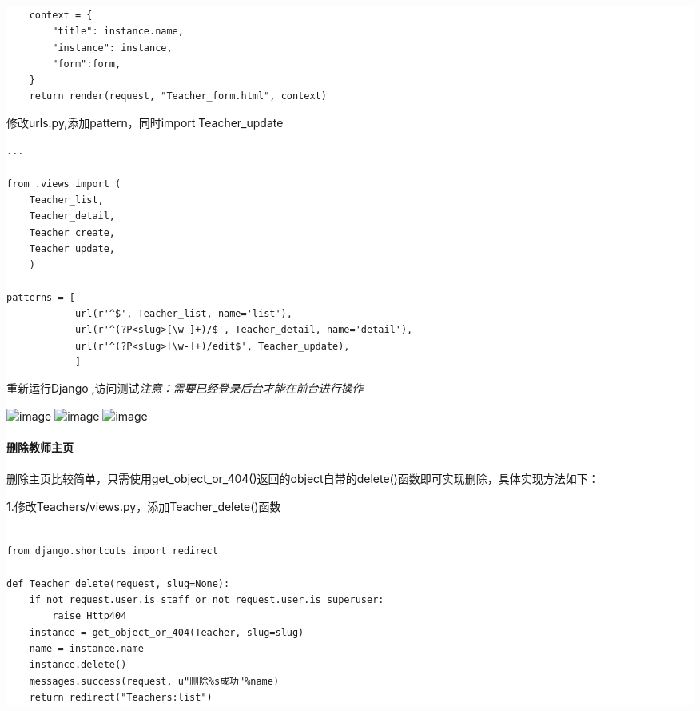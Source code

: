 ```
	context = {
		"title": instance.name,
		"instance": instance,
		"form":form,
	}
	return render(request, "Teacher_form.html", context)

```


修改urls.py,添加pattern，同时import Teacher_update

```
...

from .views import (
    Teacher_list,
    Teacher_detail,
    Teacher_create,
    Teacher_update,
    )

patterns = [
            url(r'^$', Teacher_list, name='list'),
            url(r'^(?P<slug>[\w-]+)/$', Teacher_detail, name='detail'),
            url(r'^(?P<slug>[\w-]+)/edit$', Teacher_update),
            ]
```


重新运行Django ,访问测试*注意：需要已经登录后台才能在前台进行操作*

![image](http://upload-images.jianshu.io/upload_images/2935583-c3a7fce26986cb69.png?imageMogr2/auto-orient/strip%7CimageView2/2/w/1240)
![image](http://upload-images.jianshu.io/upload_images/2935583-d2b9b3692b559f01.png?imageMogr2/auto-orient/strip%7CimageView2/2/w/1240)
![image](http://upload-images.jianshu.io/upload_images/2935583-e98f02a11e1b0b98.png?imageMogr2/auto-orient/strip%7CimageView2/2/w/1240)




#### 删除教师主页


删除主页比较简单，只需使用get_object_or_404()返回的object自带的delete()函数即可实现删除，具体实现方法如下：

1.修改Teachers/views.py，添加Teacher_delete()函数
```

from django.shortcuts import redirect

def Teacher_delete(request, slug=None):
	if not request.user.is_staff or not request.user.is_superuser:
		raise Http404
	instance = get_object_or_404(Teacher, slug=slug)
	name = instance.name
	instance.delete()
	messages.success(request, u"删除%s成功"%name)
	return redirect("Teachers:list")

```
